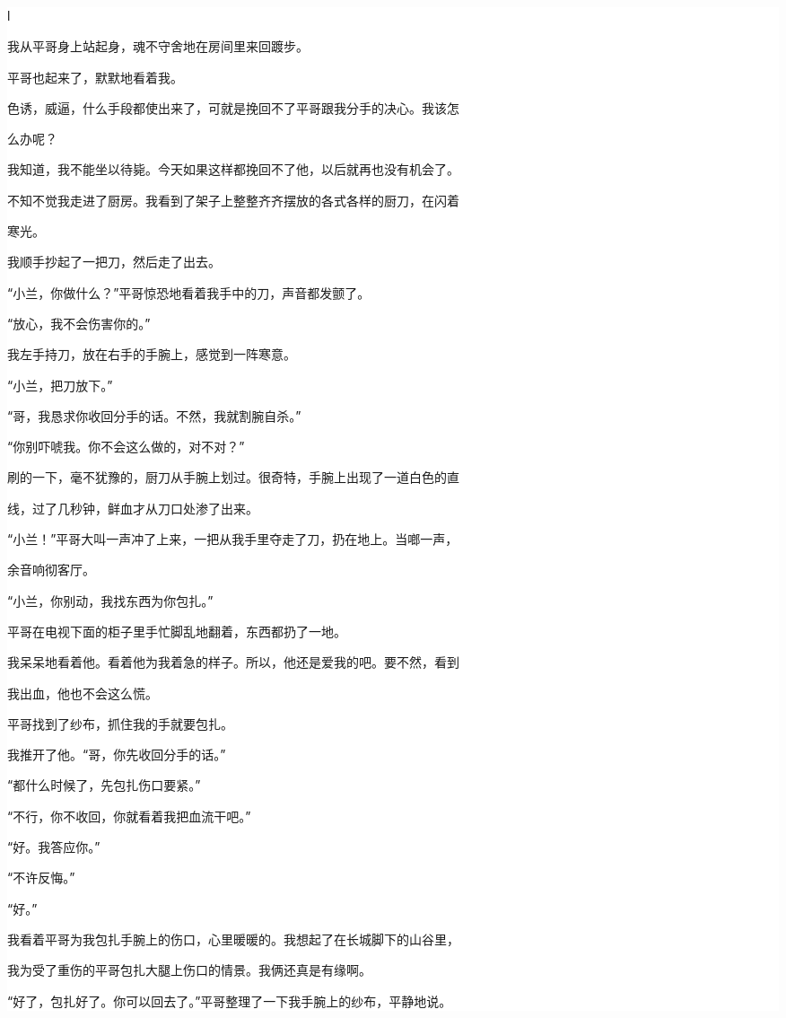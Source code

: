 l

我从平哥身上站起身，魂不守舍地在房间里来回踱步。

平哥也起来了，默默地看着我。

色诱，威逼，什么手段都使出来了，可就是挽回不了平哥跟我分手的决心。我该怎

么办呢？

我知道，我不能坐以待毙。今天如果这样都挽回不了他，以后就再也没有机会了。

不知不觉我走进了厨房。我看到了架子上整整齐齐摆放的各式各样的厨刀，在闪着

寒光。

我顺手抄起了一把刀，然后走了出去。

“小兰，你做什么？”平哥惊恐地看着我手中的刀，声音都发颤了。

“放心，我不会伤害你的。”

我左手持刀，放在右手的手腕上，感觉到一阵寒意。

“小兰，把刀放下。”

“哥，我恳求你收回分手的话。不然，我就割腕自杀。”

“你别吓唬我。你不会这么做的，对不对？”

刷的一下，毫不犹豫的，厨刀从手腕上划过。很奇特，手腕上出现了一道白色的直

线，过了几秒钟，鲜血才从刀口处渗了出来。

“小兰！”平哥大叫一声冲了上来，一把从我手里夺走了刀，扔在地上。当啷一声，

余音响彻客厅。

“小兰，你别动，我找东西为你包扎。”

平哥在电视下面的柜子里手忙脚乱地翻着，东西都扔了一地。

我呆呆地看着他。看着他为我着急的样子。所以，他还是爱我的吧。要不然，看到

我出血，他也不会这么慌。

平哥找到了纱布，抓住我的手就要包扎。

我推开了他。“哥，你先收回分手的话。”

“都什么时候了，先包扎伤口要紧。”

“不行，你不收回，你就看着我把血流干吧。”

“好。我答应你。”

“不许反悔。”

“好。”

我看着平哥为我包扎手腕上的伤口，心里暖暖的。我想起了在长城脚下的山谷里，

我为受了重伤的平哥包扎大腿上伤口的情景。我俩还真是有缘啊。

“好了，包扎好了。你可以回去了。”平哥整理了一下我手腕上的纱布，平静地说。
